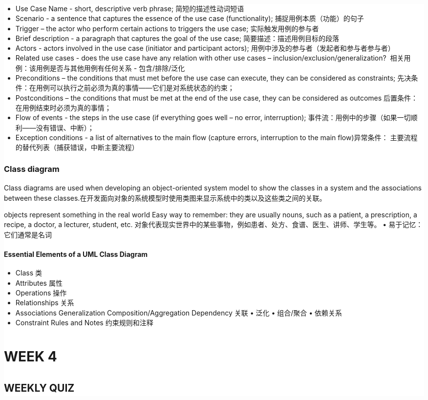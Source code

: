 + Use Case Name - short, descriptive verb phrase;  简短的描述性动词短语 
+ Scenario - a sentence that captures the essence of the use case (functionality);  捕捉用例本质（功能）的句子
+ Trigger – the actor who perform certain actions to triggers the use case;  实际触发用例的参与者
+ Brief description - a paragraph that captures the goal of the use case;  简要描述：描述用例目标的段落
+ Actors - actors involved in the use case (initiator and participant actors);  用例中涉及的参与者（发起者和参与者参与者）
+ Related use cases - does the use case have any relation with other use cases – inclusion/exclusion/generalization?   相关用例：该用例是否与其他用例有任何关系 - 包含/排除/泛化
+ Preconditions – the conditions that must met before the use case can execute, they can be considered as constraints;  先决条件：在用例可以执行之前必须为真的事情——它们是对系统状态的约束；
+ Postconditions – the conditions that must be met at the end of the use case, they can be considered as outcomes  后置条件： 在用例结束时必须为真的事情；
+ Flow of events - the steps in the use case (if everything goes well – no error, interruption);  事件流：用例中的步骤（如果一切顺利——没有错误、中断）；
+ Exception conditions - a list of alternatives to the main flow (capture errors, interruption to the main flow)异常条件： 主要流程的替代列表（捕获错误，中断主要流程）

### Class diagram
Class diagrams are used when developing an object-oriented  system model to show the classes in a system and the associations  between these classes.在开发面向对象的系统模型时使用类图来显示系统中的类以及这些类之间的关联。

objects represent something in the  real world Easy way to remember: they are usually nouns, such as a patient, a prescription, a recipe, a doctor, a  lecturer, student, etc.   对象代表现实世界中的某些事物，例如患者、处方、食谱、医生、讲师、学生等。 • 易于记忆：它们通常是名词
#### Essential Elements of a UML Class Diagram
+ Class  类
+ Attributes  属性
+ Operations  操作
+ Relationships  关系
+ Associations  Generalization  Composition/Aggregation  Dependency  关联 • 泛化 • 组合/聚合 • 依赖关系
+ Constraint Rules and Notes 约束规则和注释



# WEEK 4
## WEEKLY QUIZ